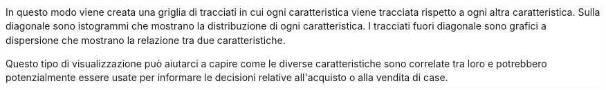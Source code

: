 ```python
```

In questo modo viene creata una griglia di tracciati in cui ogni caratteristica viene tracciata rispetto a ogni altra caratteristica. Sulla diagonale sono istogrammi che mostrano la distribuzione di ogni caratteristica. I tracciati fuori diagonale sono grafici a dispersione che mostrano la relazione tra due caratteristiche.

Questo tipo di visualizzazione può aiutarci a capire come le diverse caratteristiche sono correlate tra loro e potrebbero potenzialmente essere usate per informare le decisioni relative all'acquisto o alla vendita di case.

